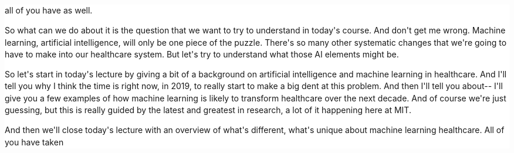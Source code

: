   <span m="236800">all</span> <span m="236920">of</span> <span m="237010">you</span>
  <span m="237100">have</span> <span m="237760">as</span> <span m="237940">well.</span></p><p><span
  m="239180">So</span> <span m="239230">what</span> <span m="239350">can</span> <span
  m="239470">we</span> <span m="239590">do</span> <span m="239770">about</span> <span
  m="240070">it</span> <span m="240340">is</span> <span m="240520">the</span> <span
  m="240580">question</span> <span m="240940">that</span> <span m="241090">we</span>
  <span m="241550">want</span> <span m="241810">to</span> <span m="241900">try</span>
  <span m="242020">to</span> <span m="242080">understand</span> <span m="242650">in</span>
  <span m="242890">today's</span> <span m="243250">course.</span> <span m="244180">And</span>
  <span m="244270">don't</span> <span m="244420">get</span> <span m="244540">me</span>
  <span m="244990">wrong.</span> <span m="246100">Machine</span> <span m="246400">learning,</span>
  <span m="246610">artificial</span> <span m="246950">intelligence,</span> <span m="247240">will</span>
  <span m="247360">only</span> <span m="247570">be</span> <span m="247660">one</span>
  <span m="247960">piece</span> <span m="248200">of</span> <span m="248290">the</span>
  <span m="248380">puzzle.</span> <span m="249430">There's</span> <span m="249580">so</span>
  <span m="249730">many</span> <span m="249880">other</span> <span m="250710">systematic</span>
  <span m="251260">changes</span> <span m="251680">that</span> <span m="251770">we're</span>
  <span m="251860">going</span> <span m="252010">to</span> <span m="252070">have</span>
  <span m="252160">to</span> <span m="252250">make</span> <span m="252550">into</span>
  <span m="252940">our</span> <span m="253000">healthcare</span> <span m="253390">system.</span>
  <span m="254450">But</span> <span m="254470">let's</span> <span m="254590">try</span>
  <span m="254680">to</span> <span m="254740">understand</span> <span m="255250">what</span>
  <span m="255520">those</span> <span m="256209">AI</span> <span m="256584">elements</span>
  <span m="256959">might</span> <span m="257170">be.</span></p><p><span m="258890">So</span>
  <span m="258910">let's</span> <span m="259029">start</span> <span m="259240">in</span>
  <span m="259329">today's</span> <span m="259570">lecture</span> <span m="259930">by</span>
  <span m="260050">giving</span> <span m="260320">a</span> <span m="260380">bit</span>
  <span m="260500">of</span> <span m="261180">a</span> <span m="261579">background</span>
  <span m="262150">on</span> <span m="262480">artificial</span> <span m="262840">intelligence</span>
  <span m="263030">and</span> <span m="263190">machine</span> <span m="263360">learning</span>
  <span m="263590">in</span> <span m="264010">healthcare.</span> <span m="265020">And</span>
  <span m="265150">I'll</span> <span m="265240">tell</span> <span m="265420">you</span>
  <span m="265510">why</span> <span m="265720">I</span> <span m="265780">think</span>
  <span m="265960">the</span> <span m="266050">time</span> <span m="266260">is</span>
  <span m="266350">right</span> <span m="266590">now,</span> <span m="267740">in</span>
  <span m="267880">2019,</span> <span m="268960">to</span> <span m="269110">really</span>
  <span m="269440">start</span> <span m="269680">to</span> <span m="269770">make</span>
  <span m="269950">a</span> <span m="270010">big</span> <span m="270250">dent</span>
  <span m="270870">at</span> <span m="271000">this</span> <span m="271600">problem.</span>
  <span m="272575">And</span> <span m="273070">then</span> <span m="273220">I'll</span>
  <span m="273310">tell</span> <span m="273520">you</span> <span m="273610">about--</span>
  <span m="274160">I'll</span> <span m="274260">give</span> <span m="274270">you</span>
  <span m="274330">a</span> <span m="274390">few</span> <span m="274570">examples</span>
  <span m="275050">of</span> <span m="275140">how</span> <span m="275260">machine</span>
  <span m="275530">learning</span> <span m="275920">is</span> <span m="276070">likely</span>
  <span m="276430">to</span> <span m="276520">transform</span> <span m="276880">healthcare</span>
  <span m="277300">over</span> <span m="277420">the</span> <span m="277480">next</span>
  <span m="277720">decade.</span> <span m="278500">And</span> <span m="278800">of</span>
  <span m="278860">course</span> <span m="279070">we're</span> <span m="279160">just</span>
  <span m="279380">guessing,</span> <span m="280130">but</span> <span m="280150">this</span>
  <span m="280300">is</span> <span m="280510">really</span> <span m="280720">guided</span>
  <span m="281110">by</span> <span m="281440">the</span> <span m="281710">latest and</span>
  <span m="282140">greatest in</span> <span m="282360">research,</span> <span m="282790">a</span>
  <span m="282850">lot</span> <span m="282970">of</span> <span m="283030">it</span>
  <span m="283120">happening</span> <span m="283450">here</span> <span m="283610">at</span>
  <span m="283680">MIT.</span></p><p><span m="285370">And</span> <span m="285490">then</span>
  <span m="285730">we'll</span> <span m="285880">close</span> <span m="286360">today's</span>
  <span m="286720">lecture</span> <span m="287110">with</span> <span m="287440">an</span>
  <span m="287560">overview</span> <span m="288070">of</span> <span m="288190">what's</span>
  <span m="288490">different,</span> <span m="288970">what's</span> <span m="289150">unique</span>
  <span m="289810">about</span> <span m="290110">machine</span> <span m="290410">learning</span>
  <span m="290620">healthcare.</span> <span m="291850">All</span> <span m="292060">of</span>
  <span m="292180">you</span> <span m="292330">have</span> <span m="292420">taken</span>